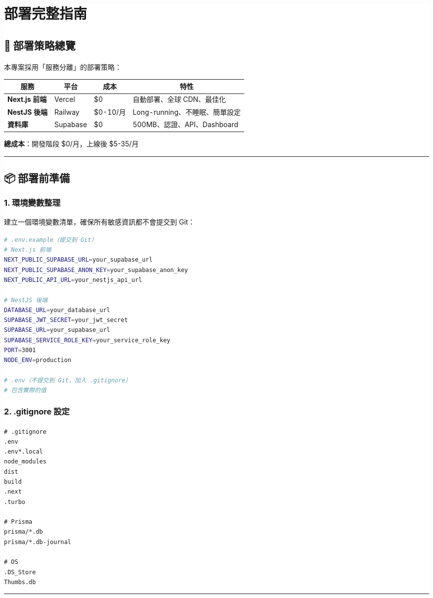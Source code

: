 # 部署完整指南

## 🚀 部署策略總覽

本專案採用「服務分離」的部署策略：

| 服務 | 平台 | 成本 | 特性 |
|------|------|------|------|
| **Next.js 前端** | Vercel | $0 | 自動部署、全球 CDN、最佳化 |
| **NestJS 後端** | Railway | $0-10/月 | Long-running、不睡眠、簡單設定 |
| **資料庫** | Supabase | $0 | 500MB、認證、API、Dashboard |

**總成本**：開發階段 $0/月，上線後 $5-35/月

---

## 📦 部署前準備

### 1. 環境變數整理

建立一個環境變數清單，確保所有敏感資訊都不會提交到 Git：

```bash
# .env.example（提交到 Git）
# Next.js 前端
NEXT_PUBLIC_SUPABASE_URL=your_supabase_url
NEXT_PUBLIC_SUPABASE_ANON_KEY=your_supabase_anon_key
NEXT_PUBLIC_API_URL=your_nestjs_api_url

# NestJS 後端
DATABASE_URL=your_database_url
SUPABASE_JWT_SECRET=your_jwt_secret
SUPABASE_URL=your_supabase_url
SUPABASE_SERVICE_ROLE_KEY=your_service_role_key
PORT=3001
NODE_ENV=production

# .env（不提交到 Git，加入 .gitignore）
# 包含實際的值
```

### 2. .gitignore 設定

```
# .gitignore
.env
.env*.local
node_modules
dist
build
.next
.turbo

# Prisma
prisma/*.db
prisma/*.db-journal

# OS
.DS_Store
Thumbs.db
```

---
